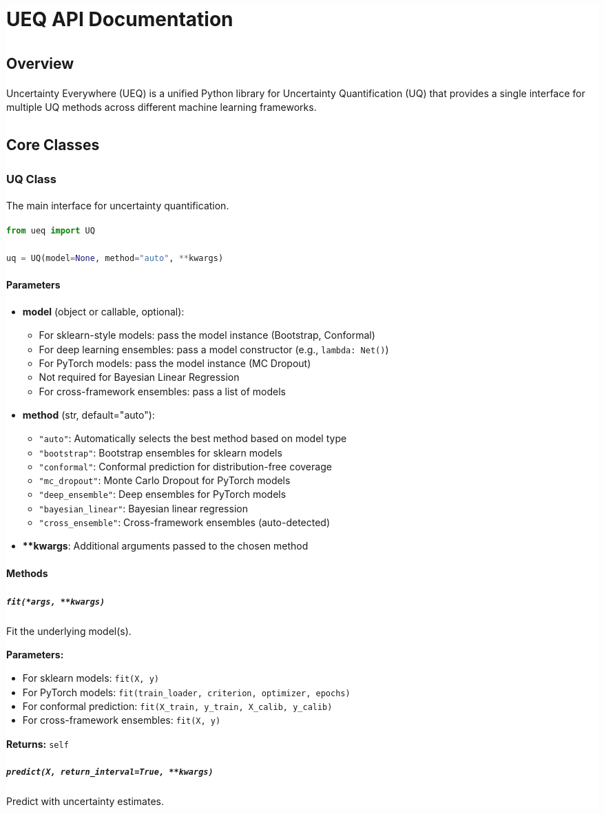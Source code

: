 # UEQ API Documentation

## Overview

Uncertainty Everywhere (UEQ) is a unified Python library for Uncertainty Quantification (UQ) that provides a single interface for multiple UQ methods across different machine learning frameworks.

## Core Classes

### UQ Class

The main interface for uncertainty quantification.

```python
from ueq import UQ

uq = UQ(model=None, method="auto", **kwargs)
```

#### Parameters

- **model** (object or callable, optional): 
  - For sklearn-style models: pass the model instance (Bootstrap, Conformal)
  - For deep learning ensembles: pass a model constructor (e.g., `lambda: Net()`)
  - For PyTorch models: pass the model instance (MC Dropout)
  - Not required for Bayesian Linear Regression
  - For cross-framework ensembles: pass a list of models

- **method** (str, default="auto"): 
  - `"auto"`: Automatically selects the best method based on model type
  - `"bootstrap"`: Bootstrap ensembles for sklearn models
  - `"conformal"`: Conformal prediction for distribution-free coverage
  - `"mc_dropout"`: Monte Carlo Dropout for PyTorch models
  - `"deep_ensemble"`: Deep ensembles for PyTorch models
  - `"bayesian_linear"`: Bayesian linear regression
  - `"cross_ensemble"`: Cross-framework ensembles (auto-detected)

- **\*\*kwargs**: Additional arguments passed to the chosen method

#### Methods

##### `fit(*args, **kwargs)`
Fit the underlying model(s).

**Parameters:**
- For sklearn models: `fit(X, y)`
- For PyTorch models: `fit(train_loader, criterion, optimizer, epochs)`
- For conformal prediction: `fit(X_train, y_train, X_calib, y_calib)`
- For cross-framework ensembles: `fit(X, y)`

**Returns:** `self`

##### `predict(X, return_interval=True, **kwargs)`
Predict with uncertainty estimates.
